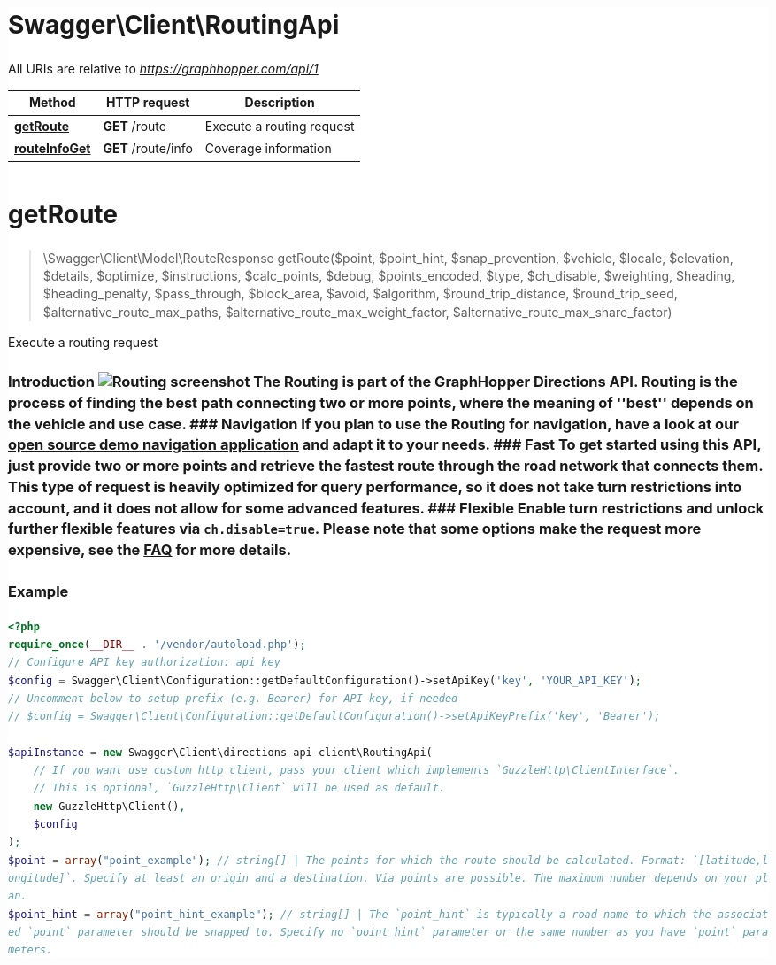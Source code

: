 # Swagger\Client\RoutingApi

All URIs are relative to *https://graphhopper.com/api/1*

Method | HTTP request | Description
------------- | ------------- | -------------
[**getRoute**](RoutingApi.md#getroute) | **GET** /route | Execute a routing request
[**routeInfoGet**](RoutingApi.md#routeinfoget) | **GET** /route/info | Coverage information

# **getRoute**
> \Swagger\Client\Model\RouteResponse getRoute($point, $point_hint, $snap_prevention, $vehicle, $locale, $elevation, $details, $optimize, $instructions, $calc_points, $debug, $points_encoded, $type, $ch_disable, $weighting, $heading, $heading_penalty, $pass_through, $block_area, $avoid, $algorithm, $round_trip_distance, $round_trip_seed, $alternative_route_max_paths, $alternative_route_max_weight_factor, $alternative_route_max_share_factor)

Execute a routing request

### Introduction  ![Routing screenshot](./img/routing-example.png)  The Routing is part of the GraphHopper Directions API. Routing is the process of finding the best path connecting two or more points, where the meaning of ''best'' depends on the vehicle and use case.  ### Navigation If you plan to use the Routing for navigation, have a look at our [open source demo navigation application](https://github.com/graphhopper/graphhopper-navigation-example) and adapt it to your needs.  ### Fast To get started using this API, just provide two or more points and retrieve the fastest route through the road network that connects them. This type of request is heavily optimized for query performance, so it does not take turn restrictions into account, and it does not allow for some advanced features. ### Flexible Enable turn restrictions and unlock further flexible features via `ch.disable=true`. Please note that some options make the request more expensive, see the [FAQ](https://graphhopper.com/api/1/docs/FAQ/) for more details.

### Example
```php
<?php
require_once(__DIR__ . '/vendor/autoload.php');
// Configure API key authorization: api_key
$config = Swagger\Client\Configuration::getDefaultConfiguration()->setApiKey('key', 'YOUR_API_KEY');
// Uncomment below to setup prefix (e.g. Bearer) for API key, if needed
// $config = Swagger\Client\Configuration::getDefaultConfiguration()->setApiKeyPrefix('key', 'Bearer');

$apiInstance = new Swagger\Client\directions-api-client\RoutingApi(
    // If you want use custom http client, pass your client which implements `GuzzleHttp\ClientInterface`.
    // This is optional, `GuzzleHttp\Client` will be used as default.
    new GuzzleHttp\Client(),
    $config
);
$point = array("point_example"); // string[] | The points for which the route should be calculated. Format: `[latitude,longitude]`. Specify at least an origin and a destination. Via points are possible. The maximum number depends on your plan.
$point_hint = array("point_hint_example"); // string[] | The `point_hint` is typically a road name to which the associated `point` parameter should be snapped to. Specify no `point_hint` parameter or the same number as you have `point` parameters.
```